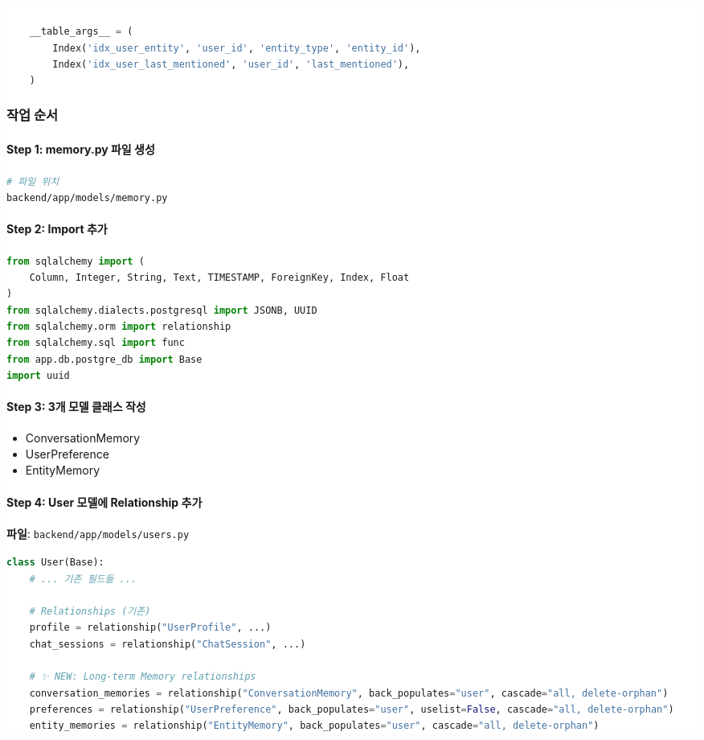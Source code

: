 ```python

    __table_args__ = (
        Index('idx_user_entity', 'user_id', 'entity_type', 'entity_id'),
        Index('idx_user_last_mentioned', 'user_id', 'last_mentioned'),
    )
```

### 작업 순서

#### Step 1: memory.py 파일 생성
```bash
# 파일 위치
backend/app/models/memory.py
```

#### Step 2: Import 추가
```python
from sqlalchemy import (
    Column, Integer, String, Text, TIMESTAMP, ForeignKey, Index, Float
)
from sqlalchemy.dialects.postgresql import JSONB, UUID
from sqlalchemy.orm import relationship
from sqlalchemy.sql import func
from app.db.postgre_db import Base
import uuid
```

#### Step 3: 3개 모델 클래스 작성
- ConversationMemory
- UserPreference
- EntityMemory

#### Step 4: User 모델에 Relationship 추가

**파일**: `backend/app/models/users.py`

```python
class User(Base):
    # ... 기존 필드들 ...

    # Relationships (기존)
    profile = relationship("UserProfile", ...)
    chat_sessions = relationship("ChatSession", ...)

    # ✨ NEW: Long-term Memory relationships
    conversation_memories = relationship("ConversationMemory", back_populates="user", cascade="all, delete-orphan")
    preferences = relationship("UserPreference", back_populates="user", uselist=False, cascade="all, delete-orphan")
    entity_memories = relationship("EntityMemory", back_populates="user", cascade="all, delete-orphan")
```
